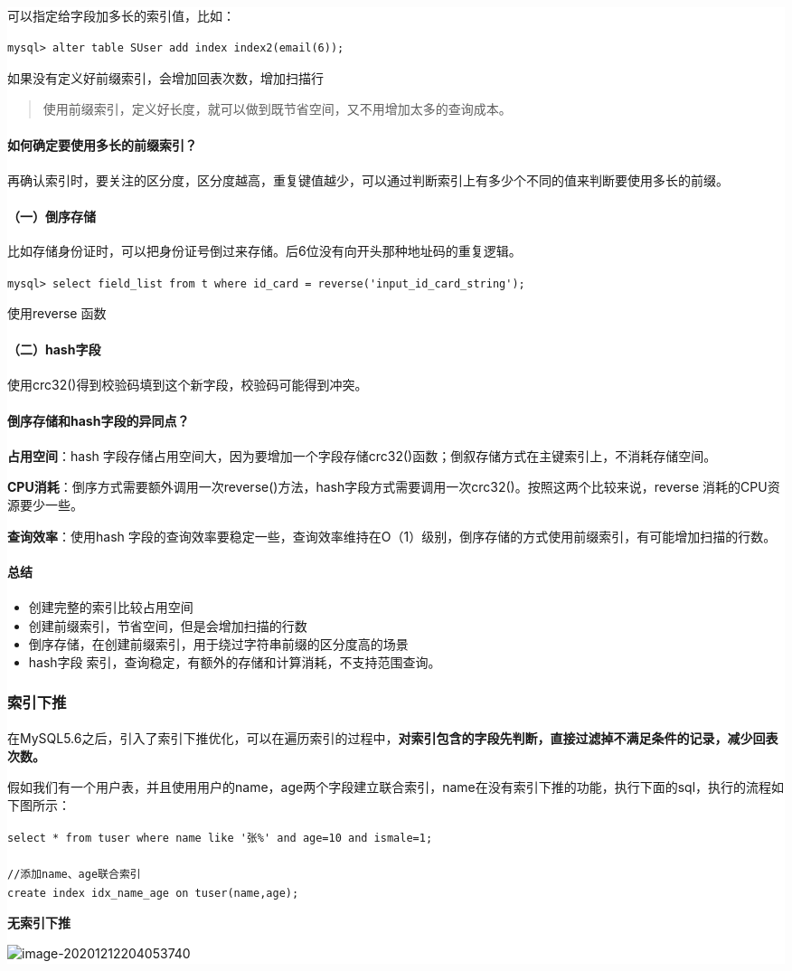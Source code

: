 可以指定给字段加多长的索引值，比如：

```mysql
mysql> alter table SUser add index index2(email(6));
```

如果没有定义好前缀索引，会增加回表次数，增加扫描行

> 使用前缀索引，定义好长度，就可以做到既节省空间，又不用增加太多的查询成本。

#### 如何确定要使用多长的前缀索引？

再确认索引时，要关注的区分度，区分度越高，重复键值越少，可以通过判断索引上有多少个不同的值来判断要使用多长的前缀。

#### （一）倒序存储

比如存储身份证时，可以把身份证号倒过来存储。后6位没有向开头那种地址码的重复逻辑。

```mysqlmysql
mysql> select field_list from t where id_card = reverse('input_id_card_string');
```

使用reverse 函数

#### （二）hash字段

使用crc32()得到校验码填到这个新字段，校验码可能得到冲突。

#### 倒序存储和hash字段的异同点？

**占用空间**：hash 字段存储占用空间大，因为要增加一个字段存储crc32()函数；倒叙存储方式在主键索引上，不消耗存储空间。

**CPU消耗**：倒序方式需要额外调用一次reverse()方法，hash字段方式需要调用一次crc32()。按照这两个比较来说，reverse 消耗的CPU资源要少一些。

**查询效率**：使用hash 字段的查询效率要稳定一些，查询效率维持在O（1）级别，倒序存储的方式使用前缀索引，有可能增加扫描的行数。

#### **总结**

- 创建完整的索引比较占用空间
- 创建前缀索引，节省空间，但是会增加扫描的行数
- 倒序存储，在创建前缀索引，用于绕过字符串前缀的区分度高的场景
- hash字段 索引，查询稳定，有额外的存储和计算消耗，不支持范围查询。

### 索引下推

在MySQL5.6之后，引入了索引下推优化，可以在遍历索引的过程中，**对索引包含的字段先判断，直接过滤掉不满足条件的记录，减少回表次数。**

假如我们有一个用户表，并且使用用户的name，age两个字段建立联合索引，name在没有索引下推的功能，执行下面的sql，执行的流程如下图所示：

```mysql
select * from tuser where name like '张%' and age=10 and ismale=1;

//添加name、age联合索引
create index idx_name_age on tuser(name,age);
```

**无索引下推**

![image-20201212204053740](C:\Users\hp\Desktop\java面试题\img\image-20201212204053740.png)
